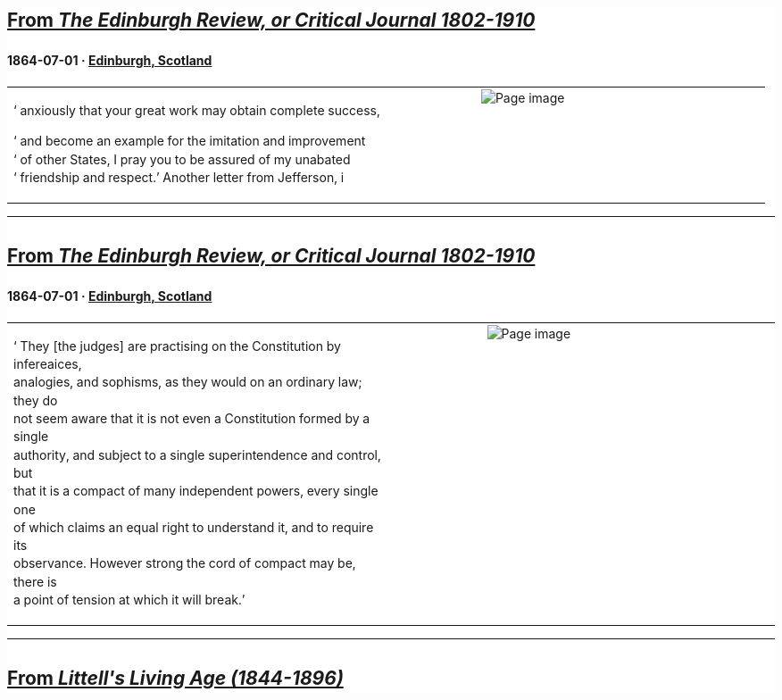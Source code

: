 
## [From _The Edinburgh Review, or Critical Journal 1802-1910_](https://archive.org/details/sim_edinburgh-review-critical-journal_1864-07_120_245/page/n210/mode/1up?view=theater)

#### 1864-07-01 &middot; [Edinburgh, Scotland](http://dbpedia.org/resource/Edinburgh)

<table style="width: 100%;"><tr><td style="width: 50%">

  
‘ anxiously that your great work may obtain complete success,  
  
‘ and become an example for the imitation and improvement  
‘ of other States, I pray you to be assured of my unabated  
‘ friendship and respect.’ Another letter from Jefferson, i
</td><td style="width: 50%; max-height: 75%; margin: auto; display: block;">
<img alt="Page image" src="https://iiif.archive.org/image/iiif/2/sim_edinburgh-review-critical-journal_1864-07_120_245%2Fsim_edinburgh-review-critical-journal_1864-07_120_245_jp2.zip%2Fsim_edinburgh-review-critical-journal_1864-07_120_245_jp2%2Fsim_edinburgh-review-critical-journal_1864-07_120_245_0210.jp2/pct:10.570824524312897,47.327044025157235,69.29175475687103,6.415094339622642/600,/0/default.jpg"/>
</td>
</tr></table>

---

## [From _The Edinburgh Review, or Critical Journal 1802-1910_](https://archive.org/details/sim_edinburgh-review-critical-journal_1864-07_120_245/page/n210/mode/1up?view=theater)

#### 1864-07-01 &middot; [Edinburgh, Scotland](http://dbpedia.org/resource/Edinburgh)

<table style="width: 100%;"><tr><td style="width: 50%">

  
‘ They [the judges] are practising on the Constitution by infereaices,  
analogies, and sophisms, as they would on an ordinary law; they do  
not seem aware that it is not even a Constitution formed by a single  
authority, and subject to a single superintendence and control, but  
that it is a compact of many independent powers, every single one  
of which claims an equal right to understand it, and to require its  
observance. However strong the cord of compact may be, there is  
a point of tension at which it will break.’
</td><td style="width: 50%; max-height: 75%; margin: auto; display: block;">
<img alt="Page image" src="https://iiif.archive.org/image/iiif/2/sim_edinburgh-review-critical-journal_1864-07_120_245%2Fsim_edinburgh-review-critical-journal_1864-07_120_245_jp2.zip%2Fsim_edinburgh-review-critical-journal_1864-07_120_245_jp2%2Fsim_edinburgh-review-critical-journal_1864-07_120_245_0210.jp2/pct:11.152219873150106,71.88679245283019,69.39746300211416,11.50943396226415/600,/0/default.jpg"/>
</td>
</tr></table>

---

## [From _Littell's Living Age (1844-1896)_](https://archive.org/details/sim_living-age_1864-09-10_82_1058/page/n14/mode/1up?view=theater)
